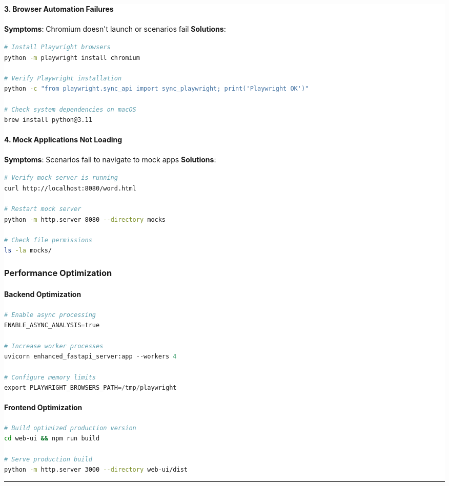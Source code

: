 #### 3. Browser Automation Failures
**Symptoms**: Chromium doesn't launch or scenarios fail
**Solutions**:
```bash
# Install Playwright browsers
python -m playwright install chromium

# Verify Playwright installation
python -c "from playwright.sync_api import sync_playwright; print('Playwright OK')"

# Check system dependencies on macOS
brew install python@3.11
```

#### 4. Mock Applications Not Loading
**Symptoms**: Scenarios fail to navigate to mock apps
**Solutions**:
```bash
# Verify mock server is running
curl http://localhost:8080/word.html

# Restart mock server
python -m http.server 8080 --directory mocks

# Check file permissions
ls -la mocks/
```

### Performance Optimization

#### Backend Optimization
```python
# Enable async processing
ENABLE_ASYNC_ANALYSIS=true

# Increase worker processes
uvicorn enhanced_fastapi_server:app --workers 4

# Configure memory limits
export PLAYWRIGHT_BROWSERS_PATH=/tmp/playwright
```

#### Frontend Optimization
```bash
# Build optimized production version
cd web-ui && npm run build

# Serve production build
python -m http.server 3000 --directory web-ui/dist
```

---
